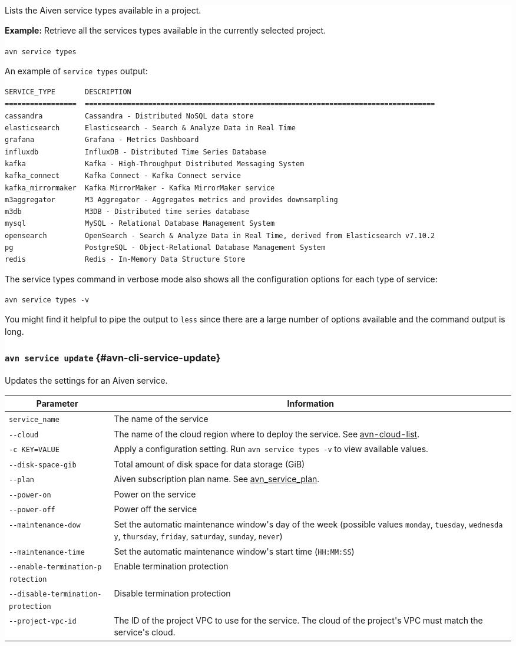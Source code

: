 Lists the Aiven service types available in a project.

**Example:** Retrieve all the services types available in the currently
selected project.

```
avn service types
```

An example of `service types` output:

``` text
SERVICE_TYPE       DESCRIPTION
=================  ===================================================================================
cassandra          Cassandra - Distributed NoSQL data store
elasticsearch      Elasticsearch - Search & Analyze Data in Real Time
grafana            Grafana - Metrics Dashboard
influxdb           InfluxDB - Distributed Time Series Database
kafka              Kafka - High-Throughput Distributed Messaging System
kafka_connect      Kafka Connect - Kafka Connect service
kafka_mirrormaker  Kafka MirrorMaker - Kafka MirrorMaker service
m3aggregator       M3 Aggregator - Aggregates metrics and provides downsampling
m3db               M3DB - Distributed time series database
mysql              MySQL - Relational Database Management System
opensearch         OpenSearch - Search & Analyze Data in Real Time, derived from Elasticsearch v7.10.2
pg                 PostgreSQL - Object-Relational Database Management System
redis              Redis - In-Memory Data Structure Store
```

The service types command in verbose mode also shows all the
configuration options for each type of service:

```
avn service types -v
```

You might find it helpful to pipe the output to `less` since there are a
large number of options available and the command output is long.

### `avn service update` {#avn-cli-service-update}

Updates the settings for an Aiven service.

| Parameter                          | Information                                                                                                                                                    |
| ---------------------------------- | -------------------------------------------------------------------------------------------------------------------------------------------------------------- |
| `service_name`                     | The name of the service                                                                                                                                        |
| `--cloud`                          | The name of the cloud region where to deploy the service. See [avn-cloud-list](/docs/tools/cli/cloud#avn-cloud-list).                                          |
| `-c KEY=VALUE`                     | Apply a configuration setting. Run `avn service types -v` to view available values.                                                                            |
| `--disk-space-gib`                 | Total amount of disk space for data storage (GiB)                                                                                                              |
| `--plan`                           | Aiven subscription plan name. See [avn_service_plan](/docs/tools/cli/service-cli#avn-service-plan).                                                            |
| `--power-on`                       | Power on the service                                                                                                                                           |
| `--power-off`                      | Power off the service                                                                                                                                          |
| `--maintenance-dow`                | Set the automatic maintenance window's day of the week (possible values `monday`, `tuesday`, `wednesday`, `thursday`, `friday`, `saturday`, `sunday`, `never`) |
| `--maintenance-time`               | Set the automatic maintenance window's start time (`HH:MM:SS`)                                                                                                 |
| `--enable-termination-protection`  | Enable termination protection                                                                                                                                  |
| `--disable-termination-protection` | Disable termination protection                                                                                                                                 |
| `--project-vpc-id`                 | The ID of the project VPC to use for the service. The cloud of the project's VPC must match the service's cloud.                                               |